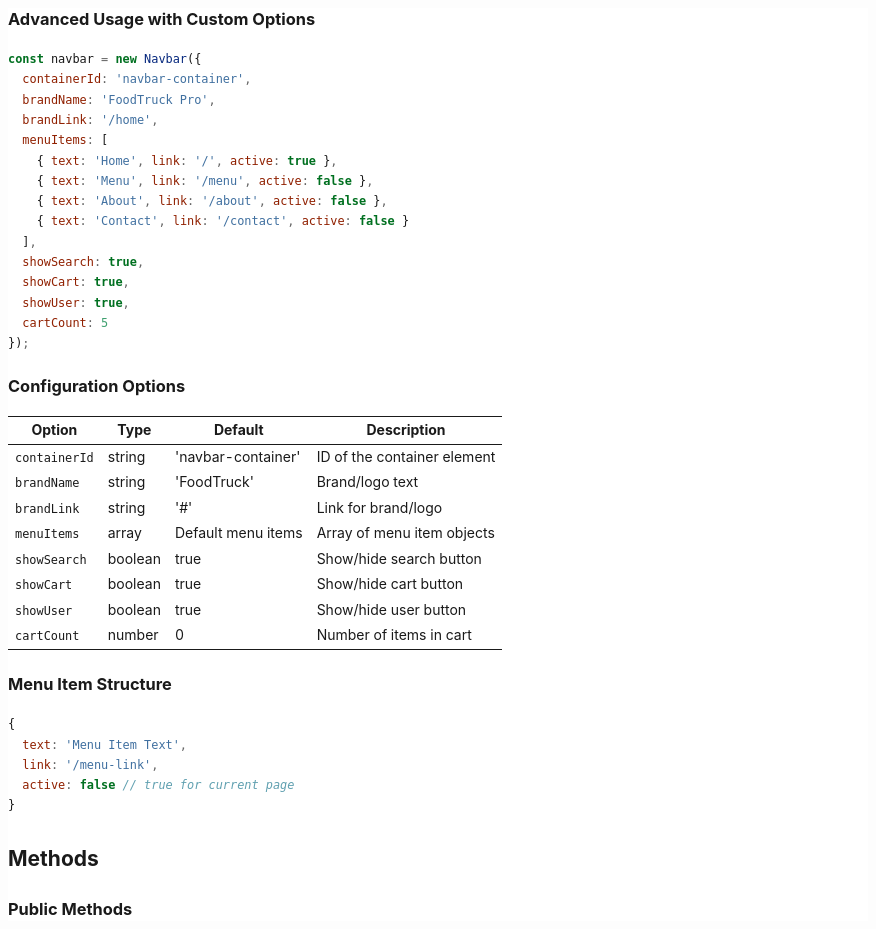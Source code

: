 ### Advanced Usage with Custom Options

```javascript
const navbar = new Navbar({
  containerId: 'navbar-container',
  brandName: 'FoodTruck Pro',
  brandLink: '/home',
  menuItems: [
    { text: 'Home', link: '/', active: true },
    { text: 'Menu', link: '/menu', active: false },
    { text: 'About', link: '/about', active: false },
    { text: 'Contact', link: '/contact', active: false }
  ],
  showSearch: true,
  showCart: true,
  showUser: true,
  cartCount: 5
});
```

### Configuration Options

| Option | Type | Default | Description |
|--------|------|---------|-------------|
| `containerId` | string | 'navbar-container' | ID of the container element |
| `brandName` | string | 'FoodTruck' | Brand/logo text |
| `brandLink` | string | '#' | Link for brand/logo |
| `menuItems` | array | Default menu items | Array of menu item objects |
| `showSearch` | boolean | true | Show/hide search button |
| `showCart` | boolean | true | Show/hide cart button |
| `showUser` | boolean | true | Show/hide user button |
| `cartCount` | number | 0 | Number of items in cart |

### Menu Item Structure

```javascript
{
  text: 'Menu Item Text',
  link: '/menu-link',
  active: false // true for current page
}
```

## Methods

### Public Methods
